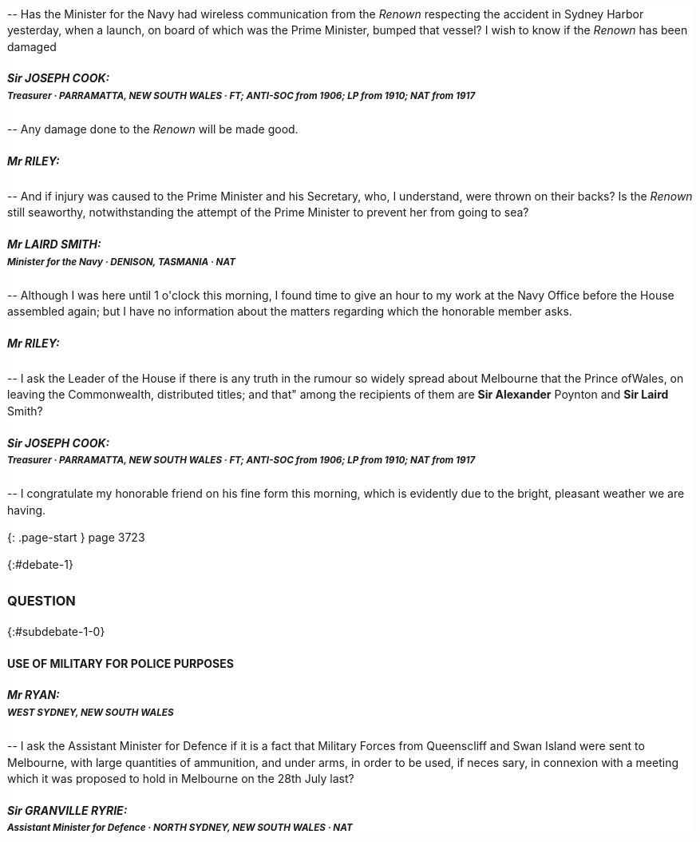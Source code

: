 -- Has the Minister for the Navy had wireless communication from the  *Renown*  respecting the accident in Sydney Harbor yesterday, when a launch, on board of which was the Prime Minister, bumped that vessel? I wish to know if the  *Renown*  has been damaged 

##### Sir JOSEPH COOK:<br><small class="text-muted">Treasurer &middot; PARRAMATTA, NEW SOUTH WALES &middot; FT; ANTI-SOC from 1906; LP from 1910; NAT from 1917</small>

-- Any damage done to the  *Renown*  will be made good. 

##### Mr RILEY:

-- And if injury was caused to the Prime Minister and his Secretary, who, I understand, were thrown on their backs? Is the  *Renown*  still seaworthy, notwithstanding the attempt of the Prime Minister to prevent her from going to sea? 

##### Mr LAIRD SMITH:<br><small class="text-muted">Minister for the Navy &middot; DENISON, TASMANIA &middot; NAT</small>

-- Although I was here until 1 o'clock this morning, I found time to give an hour to my work at the Navy Office before the House assembled again; but I have no information about the matters regarding which the honorable member asks. 

##### Mr RILEY:

-- I ask the Leader of the House if there is any truth in the rumour so widely spread about Melbourne that the Prince ofWales, on leaving the Commonwealth, distributed titles; and that" among the recipients of them are  **Sir Alexander**  Poynton and  **Sir Laird**  Smith? 

##### Sir JOSEPH COOK:<br><small class="text-muted">Treasurer &middot; PARRAMATTA, NEW SOUTH WALES &middot; FT; ANTI-SOC from 1906; LP from 1910; NAT from 1917</small>

-- I congratulate my honorable friend on his fine form this morning, which is evidently due to the bright, pleasant weather we are having. 

{: .page-start }
page 3723

{:#debate-1}
### QUESTION

{:#subdebate-1-0}
#### USE OF MILITARY FOR POLICE PURPOSES

##### Mr RYAN:<br><small class="text-muted">WEST SYDNEY, NEW SOUTH WALES</small>

-- I ask the Assistant Minister for Defence if it is a fact that Military Forces from Queenscliff and Swan Island were sent to Melbourne, with large quantities of ammunition, and under arms, in order to be used, if neces sary, in connexion with a meeting which it was proposed to hold in Melbourne on the 28th July last? 

##### Sir GRANVILLE RYRIE:<br><small class="text-muted">Assistant Minister for Defence &middot; NORTH SYDNEY, NEW SOUTH WALES &middot; NAT</small>
